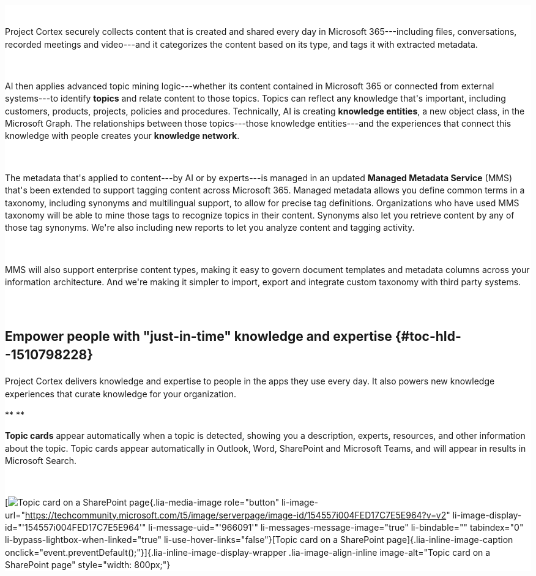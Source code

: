  

Project Cortex securely collects content that is created and shared
every day in Microsoft 365---including files, conversations, recorded
meetings and video---and it categorizes the content based on its type,
and tags it with extracted metadata.

 

AI then applies advanced topic mining logic---whether its content
contained in Microsoft 365 or connected from external systems---to
identify **topics** and relate content to those topics. Topics can
reflect any knowledge that's important, including customers, products,
projects, policies and procedures. Technically, AI is creating
**knowledge entities**, a new object class, in the Microsoft Graph. The
relationships between those topics---those knowledge entities---and the
experiences that connect this knowledge with people creates your
**knowledge network**.

 

The metadata that's applied to content---by AI or by experts---is
managed in an updated **Managed Metadata Service** (MMS) that's been
extended to support tagging content across Microsoft 365. Managed
metadata allows you define common terms in a taxonomy, including
synonyms and multilingual support, to allow for precise tag definitions.
Organizations who have used MMS taxonomy will be able to mine those tags
to recognize topics in their content. Synonyms also let you retrieve
content by any of those tag synonyms. We're also including new reports
to let you analyze content and tagging activity. 

 

MMS will also support enterprise content types, making it easy to govern
document templates and metadata columns across your information
architecture. And we're making it simpler to import, export and
integrate custom taxonomy with third party systems.

 

## Empower people with "just-in-time" knowledge and expertise {#toc-hId--1510798228}

Project Cortex delivers knowledge and expertise to people in the apps
they use every day. It also powers new knowledge experiences that curate
knowledge for your organization.

** **

**Topic cards** appear automatically when a topic is detected, showing
you a description, experts, resources, and other information about the
topic. Topic cards appear automatically in Outlook, Word, SharePoint and
Microsoft Teams, and will appear in results in Microsoft Search.

 

[![Topic card on a SharePoint
page](https://techcommunity.microsoft.com/t5/image/serverpage/image-id/154557i004FED17C7E5E964/image-size/large?v=v2&px=999 "TCinSP.gif"){.lia-media-image
role="button"
li-image-url="https://techcommunity.microsoft.com/t5/image/serverpage/image-id/154557i004FED17C7E5E964?v=v2"
li-image-display-id="'154557i004FED17C7E5E964'"
li-message-uid="'966091'" li-messages-message-image="true"
li-bindable="" tabindex="0" li-bypass-lightbox-when-linked="true"
li-use-hover-links="false"}[Topic card on a SharePoint
page]{.lia-inline-image-caption
onclick="event.preventDefault();"}]{.lia-inline-image-display-wrapper
.lia-image-align-inline image-alt="Topic card on a SharePoint page"
style="width: 800px;"}
